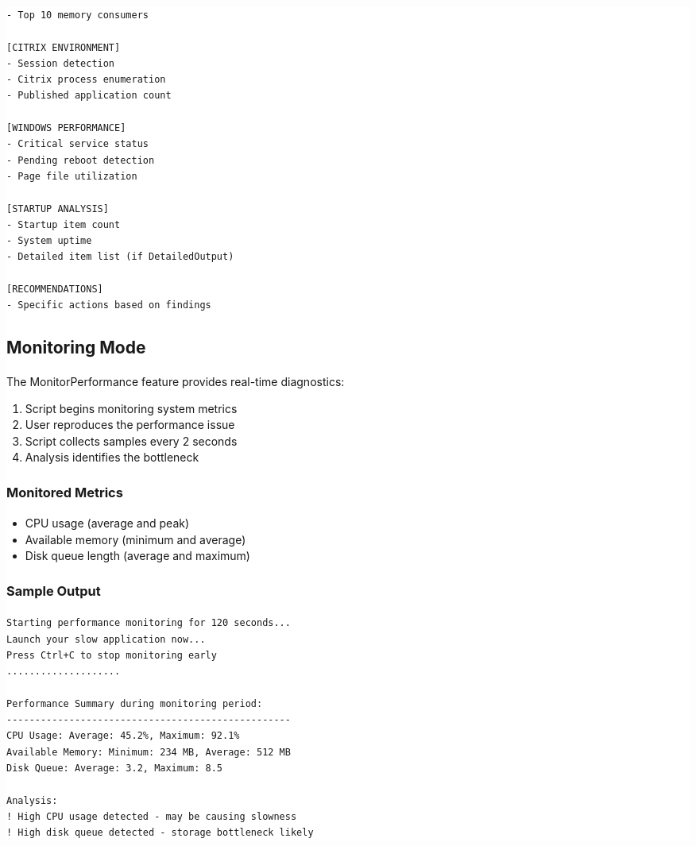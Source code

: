 ```
- Top 10 memory consumers

[CITRIX ENVIRONMENT]
- Session detection
- Citrix process enumeration
- Published application count

[WINDOWS PERFORMANCE]
- Critical service status
- Pending reboot detection
- Page file utilization

[STARTUP ANALYSIS]
- Startup item count
- System uptime
- Detailed item list (if DetailedOutput)

[RECOMMENDATIONS]
- Specific actions based on findings
```

## Monitoring Mode

The MonitorPerformance feature provides real-time diagnostics:

1. Script begins monitoring system metrics
2. User reproduces the performance issue
3. Script collects samples every 2 seconds
4. Analysis identifies the bottleneck

### Monitored Metrics
- CPU usage (average and peak)
- Available memory (minimum and average)
- Disk queue length (average and maximum)

### Sample Output
```
Starting performance monitoring for 120 seconds...
Launch your slow application now...
Press Ctrl+C to stop monitoring early
....................

Performance Summary during monitoring period:
--------------------------------------------------
CPU Usage: Average: 45.2%, Maximum: 92.1%
Available Memory: Minimum: 234 MB, Average: 512 MB
Disk Queue: Average: 3.2, Maximum: 8.5

Analysis:
! High CPU usage detected - may be causing slowness
! High disk queue detected - storage bottleneck likely
```
